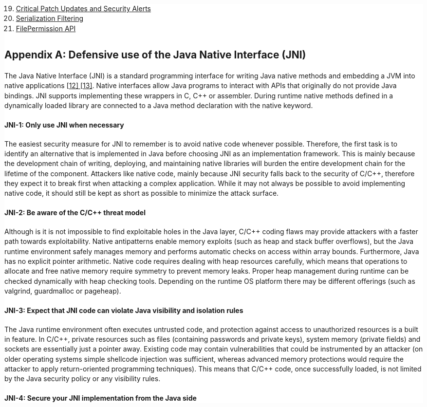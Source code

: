 19. [Critical Patch Updates and Security Alerts](https://www.oracle.com/technetwork/topics/security/alerts-086861.html)
20. [Serialization Filtering](https://docs.oracle.com/en/java/javase/13/core/serialization-filtering1.html)
21. [FilePermission API](https://docs.oracle.com/en/java/javase/13/docs/api/java.base/java/io/FilePermission.html)

 

## Appendix A: Defensive use of the Java Native Interface (JNI)

The Java Native Interface (JNI) is a standard programming interface for writing Java native methods and embedding a JVM into native applications [[12\] ](https://www.oracle.com/technetwork/java/seccodeguide-139067.html#ref-12)[[13\]](https://www.oracle.com/technetwork/java/seccodeguide-139067.html#ref-13). Native interfaces allow Java programs to interact with APIs that originally do not provide Java bindings. JNI supports implementing these wrappers in C, C++ or assembler. During runtime native methods defined in a dynamically loaded library are connected to a Java method declaration with the native keyword.

#### JNI-1: Only use JNI when necessary

The easiest security measure for JNI to remember is to avoid native code whenever possible. Therefore, the first task is to identify an alternative that is implemented in Java before choosing JNI as an implementation framework. This is mainly because the development chain of writing, deploying, and maintaining native libraries will burden the entire development chain for the lifetime of the component. Attackers like native code, mainly because JNI security falls back to the security of C/C++, therefore they expect it to break first when attacking a complex application. While it may not always be possible to avoid implementing native code, it should still be kept as short as possible to minimize the attack surface.

#### JNI-2: Be aware of the C/C++ threat model

Although is it is not impossible to find exploitable holes in the Java layer, C/C++ coding flaws may provide attackers with a faster path towards exploitability. Native antipatterns enable memory exploits (such as heap and stack buffer overflows), but the Java runtime environment safely manages memory and performs automatic checks on access within array bounds. Furthermore, Java has no explicit pointer arithmetic. Native code requires dealing with heap resources carefully, which means that operations to allocate and free native memory require symmetry to prevent memory leaks. Proper heap management during runtime can be checked dynamically with heap checking tools. Depending on the runtime OS platform there may be different offerings (such as valgrind, guardmalloc or pageheap).

#### JNI-3: Expect that JNI code can violate Java visibility and isolation rules

The Java runtime environment often executes untrusted code, and protection against access to unauthorized resources is a built in feature. In C/C++, private resources such as files (containing passwords and private keys), system memory (private fields) and sockets are essentially just a pointer away. Existing code may contain vulnerabilities that could be instrumented by an attacker (on older operating systems simple shellcode injection was sufficient, whereas advanced memory protections would require the attacker to apply return-oriented programming techniques). This means that C/C++ code, once successfully loaded, is not limited by the Java security policy or any visibility rules.

#### JNI-4: Secure your JNI implementation from the Java side

